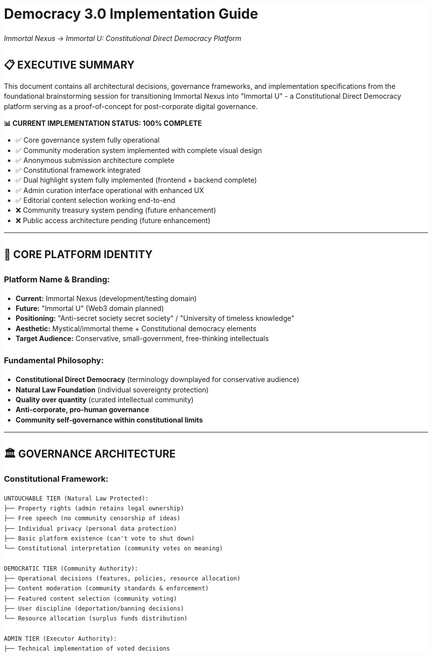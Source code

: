 # Democracy 3.0 Implementation Guide
*Immortal Nexus → Immortal U: Constitutional Direct Democracy Platform*

## 📋 **EXECUTIVE SUMMARY**

This document contains all architectural decisions, governance frameworks, and implementation specifications from the foundational brainstorming session for transitioning Immortal Nexus into "Immortal U" - a Constitutional Direct Democracy platform serving as a proof-of-concept for post-corporate digital governance.

**📊 CURRENT IMPLEMENTATION STATUS: 100% COMPLETE**
- ✅ Core governance system fully operational
- ✅ Community moderation system implemented with complete visual design
- ✅ Anonymous submission architecture complete
- ✅ Constitutional framework integrated
- ✅ Dual highlight system fully implemented (frontend + backend complete)
- ✅ Admin curation interface operational with enhanced UX
- ✅ Editorial content selection working end-to-end
- ❌ Community treasury system pending (future enhancement)
- ❌ Public access architecture pending (future enhancement)

---

## 🎯 **CORE PLATFORM IDENTITY**

### **Platform Name & Branding:**
- **Current:** Immortal Nexus (development/testing domain)
- **Future:** "Immortal U" (Web3 domain planned)
- **Positioning:** "Anti-secret society secret society" / "University of timeless knowledge"
- **Aesthetic:** Mystical/immortal theme + Constitutional democracy elements
- **Target Audience:** Conservative, small-government, free-thinking intellectuals

### **Fundamental Philosophy:**
- **Constitutional Direct Democracy** (terminology downplayed for conservative audience)
- **Natural Law Foundation** (individual sovereignty protection)
- **Quality over quantity** (curated intellectual community)
- **Anti-corporate, pro-human governance**
- **Community self-governance within constitutional limits**

---

## 🏛️ **GOVERNANCE ARCHITECTURE**

### **Constitutional Framework:**
```
UNTOUCHABLE TIER (Natural Law Protected):
├── Property rights (admin retains legal ownership)
├── Free speech (no community censorship of ideas)
├── Individual privacy (personal data protection)
├── Basic platform existence (can't vote to shut down)
└── Constitutional interpretation (community votes on meaning)

DEMOCRATIC TIER (Community Authority):
├── Operational decisions (features, policies, resource allocation)
├── Content moderation (community standards & enforcement)
├── Featured content selection (community voting)
├── User discipline (deportation/banning decisions)
└── Resource allocation (surplus funds distribution)

ADMIN TIER (Executor Authority):
├── Technical implementation of voted decisions
```